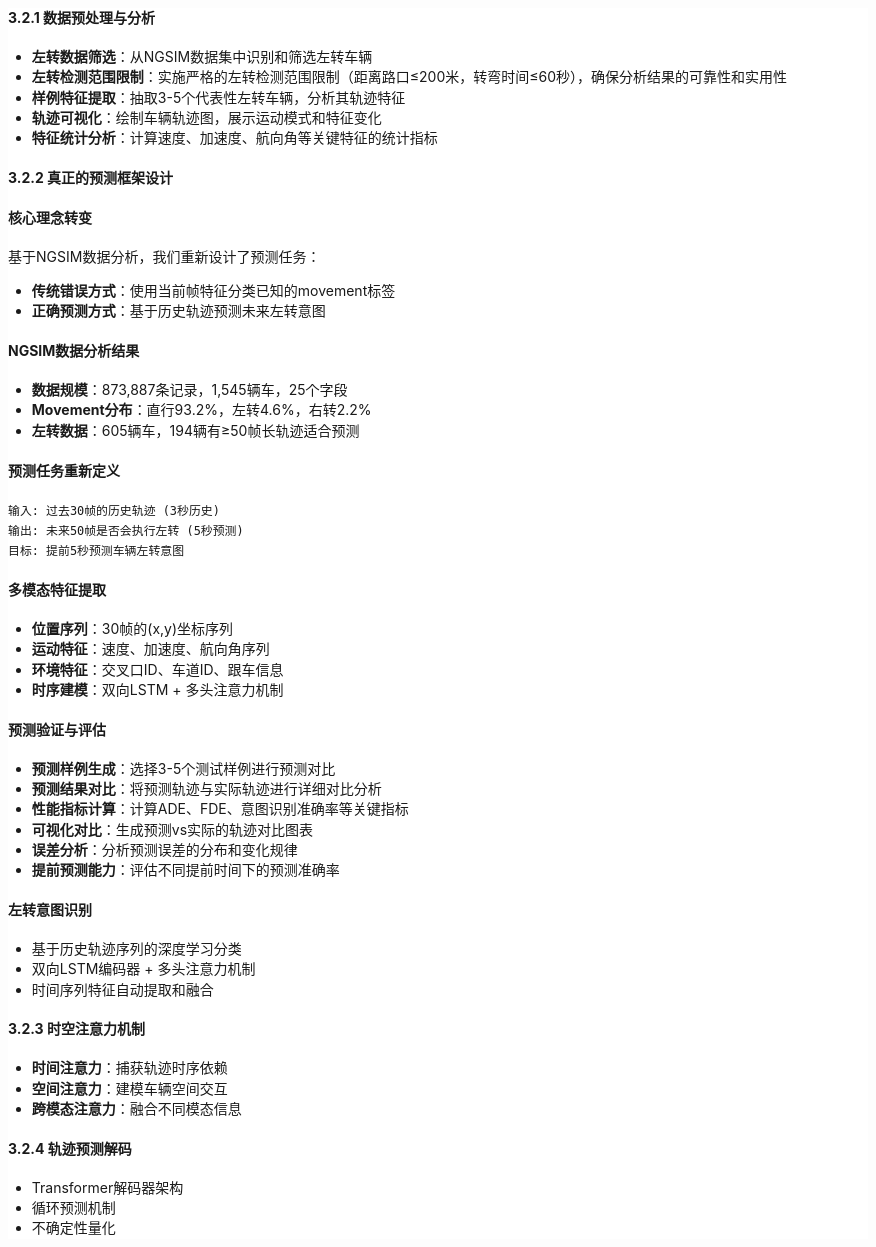 #### 3.2.1 数据预处理与分析
- **左转数据筛选**：从NGSIM数据集中识别和筛选左转车辆
- **左转检测范围限制**：实施严格的左转检测范围限制（距离路口≤200米，转弯时间≤60秒），确保分析结果的可靠性和实用性
- **样例特征提取**：抽取3-5个代表性左转车辆，分析其轨迹特征
- **轨迹可视化**：绘制车辆轨迹图，展示运动模式和特征变化
- **特征统计分析**：计算速度、加速度、航向角等关键特征的统计指标

#### 3.2.2 真正的预测框架设计

#### 核心理念转变
基于NGSIM数据分析，我们重新设计了预测任务：
- **传统错误方式**：使用当前帧特征分类已知的movement标签
- **正确预测方式**：基于历史轨迹预测未来左转意图

#### NGSIM数据分析结果
- **数据规模**：873,887条记录，1,545辆车，25个字段
- **Movement分布**：直行93.2%，左转4.6%，右转2.2%
- **左转数据**：605辆车，194辆有≥50帧长轨迹适合预测

#### 预测任务重新定义
```
输入: 过去30帧的历史轨迹 (3秒历史)
输出: 未来50帧是否会执行左转 (5秒预测)
目标: 提前5秒预测车辆左转意图
```

#### 多模态特征提取
- **位置序列**：30帧的(x,y)坐标序列
- **运动特征**：速度、加速度、航向角序列
- **环境特征**：交叉口ID、车道ID、跟车信息
- **时序建模**：双向LSTM + 多头注意力机制

#### 预测验证与评估
- **预测样例生成**：选择3-5个测试样例进行预测对比
- **预测结果对比**：将预测轨迹与实际轨迹进行详细对比分析
- **性能指标计算**：计算ADE、FDE、意图识别准确率等关键指标
- **可视化对比**：生成预测vs实际的轨迹对比图表
- **误差分析**：分析预测误差的分布和变化规律
- **提前预测能力**：评估不同提前时间下的预测准确率

#### 左转意图识别
- 基于历史轨迹序列的深度学习分类
- 双向LSTM编码器 + 多头注意力机制
- 时间序列特征自动提取和融合

#### 3.2.3 时空注意力机制
- **时间注意力**：捕获轨迹时序依赖
- **空间注意力**：建模车辆空间交互
- **跨模态注意力**：融合不同模态信息

#### 3.2.4 轨迹预测解码
- Transformer解码器架构
- 循环预测机制
- 不确定性量化
